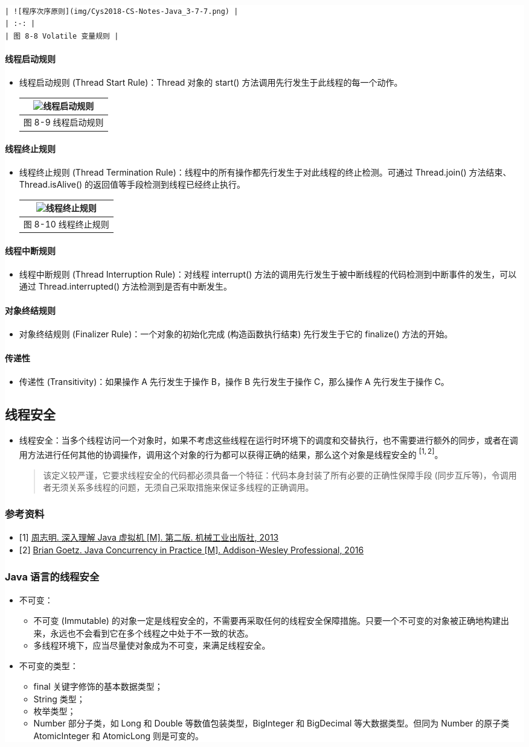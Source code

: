 	| ![程序次序原则](img/Cys2018-CS-Notes-Java_3-7-7.png) |
	| :-: |
	| 图 8-8 Volatile 变量规则 |

#### 线程启动规则
- 线程启动规则 (Thread Start Rule)：Thread 对象的 start() 方法调用先行发生于此线程的每一个动作。

	| ![线程启动规则](img/Cys2018-CS-Notes-Java_3-7-8.png) |
	| :-: |
	| 图 8-9 线程启动规则 |

#### 线程终止规则
- 线程终止规则 (Thread Termination Rule)：线程中的所有操作都先行发生于对此线程的终止检测。可通过 Thread.join() 方法结束、Thread.isAlive() 的返回值等手段检测到线程已经终止执行。

	| ![线程终止规则](img/Cys2018-CS-Notes-Java_3-7-9.png) |
	| :-: |
	| 图 8-10 线程终止规则 |

#### 线程中断规则
- 线程中断规则 (Thread Interruption Rule)：对线程 interrupt() 方法的调用先行发生于被中断线程的代码检测到中断事件的发生，可以通过 Thread.interrupted() 方法检测到是否有中断发生。

#### 对象终结规则
- 对象终结规则 (Finalizer Rule)：一个对象的初始化完成 (构造函数执行结束) 先行发生于它的 finalize() 方法的开始。

#### 传递性
- 传递性 (Transitivity)：如果操作 A 先行发生于操作 B，操作 B 先行发生于操作 C，那么操作 A 先行发生于操作 C。

## 线程安全
- 线程安全：当多个线程访问一个对象时，如果不考虑这些线程在运行时环境下的调度和交替执行，也不需要进行额外的同步，或者在调用方法进行任何其他的协调操作，调用这个对象的行为都可以获得正确的结果，那么这个对象是线程安全的  $^{[1, 2]}$。

	> 该定义较严谨，它要求线程安全的代码都必须具备一个特征：代码本身封装了所有必要的正确性保障手段 (同步互斥等)，令调用者无须关系多线程的问题，无须自己采取措施来保证多线程的正确调用。

### 参考资料
- [1] [周志明. 深入理解 Java 虚拟机 [M]. 第二版. 机械工业出版社, 2013](https://book.douban.com/subject/24722612/)
- [2] [ Brian Goetz. Java Concurrency in Practice [M]. Addison-Wesley Professional, 2016](https://book.douban.com/subject/1888733/)

### Java 语言的线程安全
- 不可变：
	- 不可变 (Immutable) 的对象一定是线程安全的，不需要再采取任何的线程安全保障措施。只要一个不可变的对象被正确地构建出来，永远也不会看到它在多个线程之中处于不一致的状态。
	- 多线程环境下，应当尽量使对象成为不可变，来满足线程安全。

- 不可变的类型：
	- final 关键字修饰的基本数据类型；
	- String 类型；
	- 枚举类型；
	- Number 部分子类，如 Long 和 Double 等数值包装类型，BigInteger 和 BigDecimal 等大数据类型。但同为 Number 的原子类 AtomicInteger 和 AtomicLong 则是可变的。
